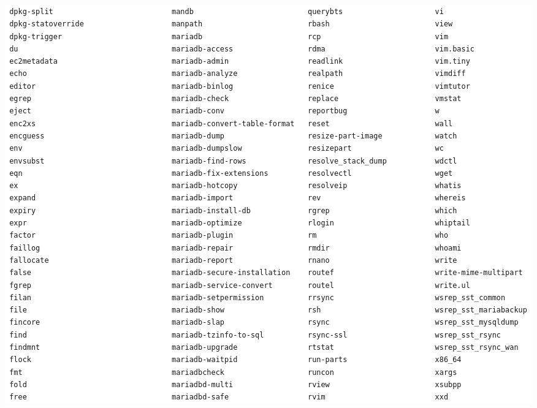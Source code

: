 ```
 dpkg-split                           mandb                          querybts                     vi
 dpkg-statoverride                    manpath                        rbash                        view
 dpkg-trigger                         mariadb                        rcp                          vim
 du                                   mariadb-access                 rdma                         vim.basic
 ec2metadata                          mariadb-admin                  readlink                     vim.tiny
 echo                                 mariadb-analyze                realpath                     vimdiff
 editor                               mariadb-binlog                 renice                       vimtutor
 egrep                                mariadb-check                  replace                      vmstat
 eject                                mariadb-conv                   reportbug                    w
 enc2xs                               mariadb-convert-table-format   reset                        wall
 encguess                             mariadb-dump                   resize-part-image            watch
 env                                  mariadb-dumpslow               resizepart                   wc
 envsubst                             mariadb-find-rows              resolve_stack_dump           wdctl
 eqn                                  mariadb-fix-extensions         resolvectl                   wget
 ex                                   mariadb-hotcopy                resolveip                    whatis
 expand                               mariadb-import                 rev                          whereis
 expiry                               mariadb-install-db             rgrep                        which
 expr                                 mariadb-optimize               rlogin                       whiptail
 factor                               mariadb-plugin                 rm                           who
 faillog                              mariadb-repair                 rmdir                        whoami
 fallocate                            mariadb-report                 rnano                        write
 false                                mariadb-secure-installation    routef                       write-mime-multipart
 fgrep                                mariadb-service-convert        routel                       write.ul
 filan                                mariadb-setpermission          rrsync                       wsrep_sst_common
 file                                 mariadb-show                   rsh                          wsrep_sst_mariabackup
 fincore                              mariadb-slap                   rsync                        wsrep_sst_mysqldump
 find                                 mariadb-tzinfo-to-sql          rsync-ssl                    wsrep_sst_rsync
 findmnt                              mariadb-upgrade                rtstat                       wsrep_sst_rsync_wan
 flock                                mariadb-waitpid                run-parts                    x86_64
 fmt                                  mariadbcheck                   runcon                       xargs
 fold                                 mariadbd-multi                 rview                        xsubpp
 free                                 mariadbd-safe                  rvim                         xxd
```